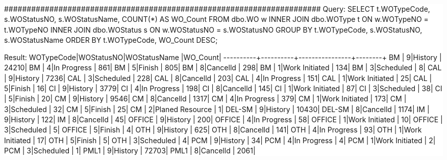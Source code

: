 ######################################################################
Query: 
SELECT 
    t.WOTypeCode,
    s.WOStatusNO,
    s.WOStatusName,
    COUNT(*) AS WO_Count
FROM dbo.WO w
INNER JOIN dbo.WOType t 
    ON w.WOTypeNO = t.WOTypeNO
INNER JOIN dbo.WOStatus s
    ON w.WOStatusNO = s.WOStatusNO
GROUP BY t.WOTypeCode, s.WOStatusNO, s.WOStatusName
ORDER BY t.WOTypeCode, WO_Count DESC;

Result:
WOTypeCode|WOStatusNO|WOStatusName    |WO_Count|
----------+----------+----------------+--------+
BM        |         9|History         |   24210|
BM        |         4|In Progress     |     861|
BM        |         5|Finish          |     805|
BM        |         8|Cancelld        |     298|
BM        |         1|Work Initiated  |     134|
BM        |         3|Scheduled       |       8|
CAL       |         9|History         |    7236|
CAL       |         3|Scheduled       |     228|
CAL       |         8|Cancelld        |     203|
CAL       |         4|In Progress     |     151|
CAL       |         1|Work Initiated  |      25|
CAL       |         5|Finish          |      16|
CI        |         9|History         |    3779|
CI        |         4|In Progress     |     198|
CI        |         8|Cancelld        |     145|
CI        |         1|Work Initiated  |      87|
CI        |         3|Scheduled       |      38|
CI        |         5|Finish          |      20|
CM        |         9|History         |    9546|
CM        |         8|Cancelld        |    1317|
CM        |         4|In Progress     |     379|
CM        |         1|Work Initiated  |     173|
CM        |         3|Scheduled       |      32|
CM        |         5|Finish          |      25|
CM        |         2|Planed Resource |       1|
DEL-SM    |         9|History         |   10430|
DEL-SM    |         8|Cancelld        |    1174|
IM        |         9|History         |     122|
IM        |         8|Cancelld        |      45|
OFFICE    |         9|History         |     200|
OFFICE    |         4|In Progress     |      58|
OFFICE    |         1|Work Initiated  |      10|
OFFICE    |         3|Scheduled       |       5|
OFFICE    |         5|Finish          |       4|
OTH       |         9|History         |     625|
OTH       |         8|Cancelld        |     141|
OTH       |         4|In Progress     |      93|
OTH       |         1|Work Initiated  |      17|
OTH       |         5|Finish          |       5|
OTH       |         3|Scheduled       |       4|
PCM       |         9|History         |      34|
PCM       |         4|In Progress     |       4|
PCM       |         1|Work Initiated  |       2|
PCM       |         3|Scheduled       |       1|
PML1      |         9|History         |   72703|
PML1      |         8|Cancelld        |    2061|